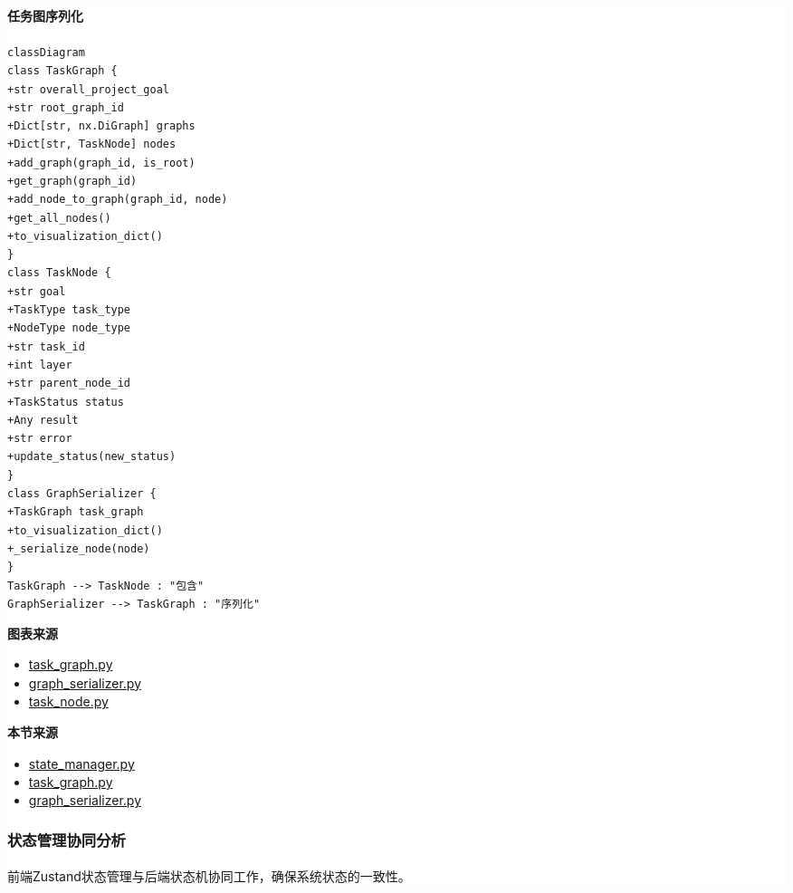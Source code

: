 #### 任务图序列化
```mermaid
classDiagram
class TaskGraph {
+str overall_project_goal
+str root_graph_id
+Dict[str, nx.DiGraph] graphs
+Dict[str, TaskNode] nodes
+add_graph(graph_id, is_root)
+get_graph(graph_id)
+add_node_to_graph(graph_id, node)
+get_all_nodes()
+to_visualization_dict()
}
class TaskNode {
+str goal
+TaskType task_type
+NodeType node_type
+str task_id
+int layer
+str parent_node_id
+TaskStatus status
+Any result
+str error
+update_status(new_status)
}
class GraphSerializer {
+TaskGraph task_graph
+to_visualization_dict()
+_serialize_node(node)
}
TaskGraph --> TaskNode : "包含"
GraphSerializer --> TaskGraph : "序列化"
```

**图表来源**
- [task_graph.py](file://src/sentientresearchagent/hierarchical_agent_framework/graph/task_graph.py)
- [graph_serializer.py](file://src/sentientresearchagent/hierarchical_agent_framework/graph/graph_serializer.py)
- [task_node.py](file://src/sentientresearchagent/hierarchical_agent_framework/node/task_node.py)

**本节来源**
- [state_manager.py](file://src/sentientresearchagent/hierarchical_agent_framework/graph/state_manager.py)
- [task_graph.py](file://src/sentientresearchagent/hierarchical_agent_framework/graph/task_graph.py)
- [graph_serializer.py](file://src/sentientresearchagent/hierarchical_agent_framework/graph/graph_serializer.py)

### 状态管理协同分析
前端Zustand状态管理与后端状态机协同工作，确保系统状态的一致性。
